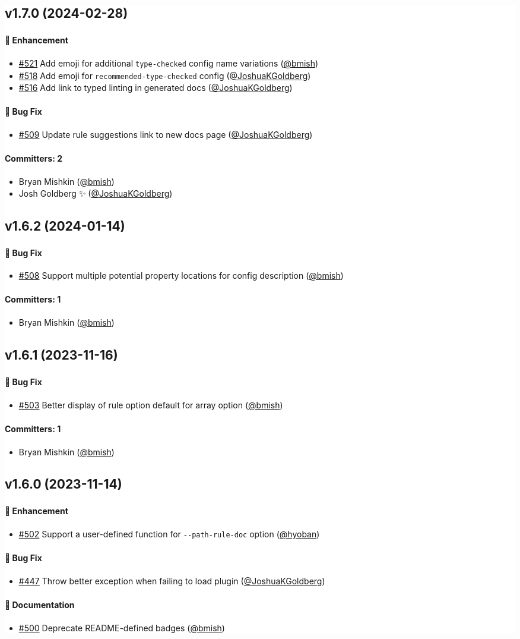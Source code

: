 
## v1.7.0 (2024-02-28)

#### :rocket: Enhancement
* [#521](https://github.com/bmish/eslint-doc-generator/pull/521) Add emoji for additional `type-checked` config name variations ([@bmish](https://github.com/bmish))
* [#518](https://github.com/bmish/eslint-doc-generator/pull/518) Add emoji for `recommended-type-checked` config ([@JoshuaKGoldberg](https://github.com/JoshuaKGoldberg))
* [#516](https://github.com/bmish/eslint-doc-generator/pull/516) Add link to typed linting in generated docs ([@JoshuaKGoldberg](https://github.com/JoshuaKGoldberg))

#### :bug: Bug Fix
* [#509](https://github.com/bmish/eslint-doc-generator/pull/509) Update rule suggestions link to new docs page ([@JoshuaKGoldberg](https://github.com/JoshuaKGoldberg))

#### Committers: 2
- Bryan Mishkin ([@bmish](https://github.com/bmish))
- Josh Goldberg ✨ ([@JoshuaKGoldberg](https://github.com/JoshuaKGoldberg))


## v1.6.2 (2024-01-14)

#### :bug: Bug Fix
* [#508](https://github.com/bmish/eslint-doc-generator/pull/508) Support multiple potential property locations for config description ([@bmish](https://github.com/bmish))

#### Committers: 1
- Bryan Mishkin ([@bmish](https://github.com/bmish))


## v1.6.1 (2023-11-16)

#### :bug: Bug Fix
* [#503](https://github.com/bmish/eslint-doc-generator/pull/503) Better display of rule option default for array option ([@bmish](https://github.com/bmish))

#### Committers: 1
- Bryan Mishkin ([@bmish](https://github.com/bmish))


## v1.6.0 (2023-11-14)

#### :rocket: Enhancement
* [#502](https://github.com/bmish/eslint-doc-generator/pull/502) Support a user-defined function for `--path-rule-doc` option ([@hyoban](https://github.com/hyoban))

#### :bug: Bug Fix
* [#447](https://github.com/bmish/eslint-doc-generator/pull/447) Throw better exception when failing to load plugin ([@JoshuaKGoldberg](https://github.com/JoshuaKGoldberg))

#### :memo: Documentation
* [#500](https://github.com/bmish/eslint-doc-generator/pull/500) Deprecate README-defined badges ([@bmish](https://github.com/bmish))
